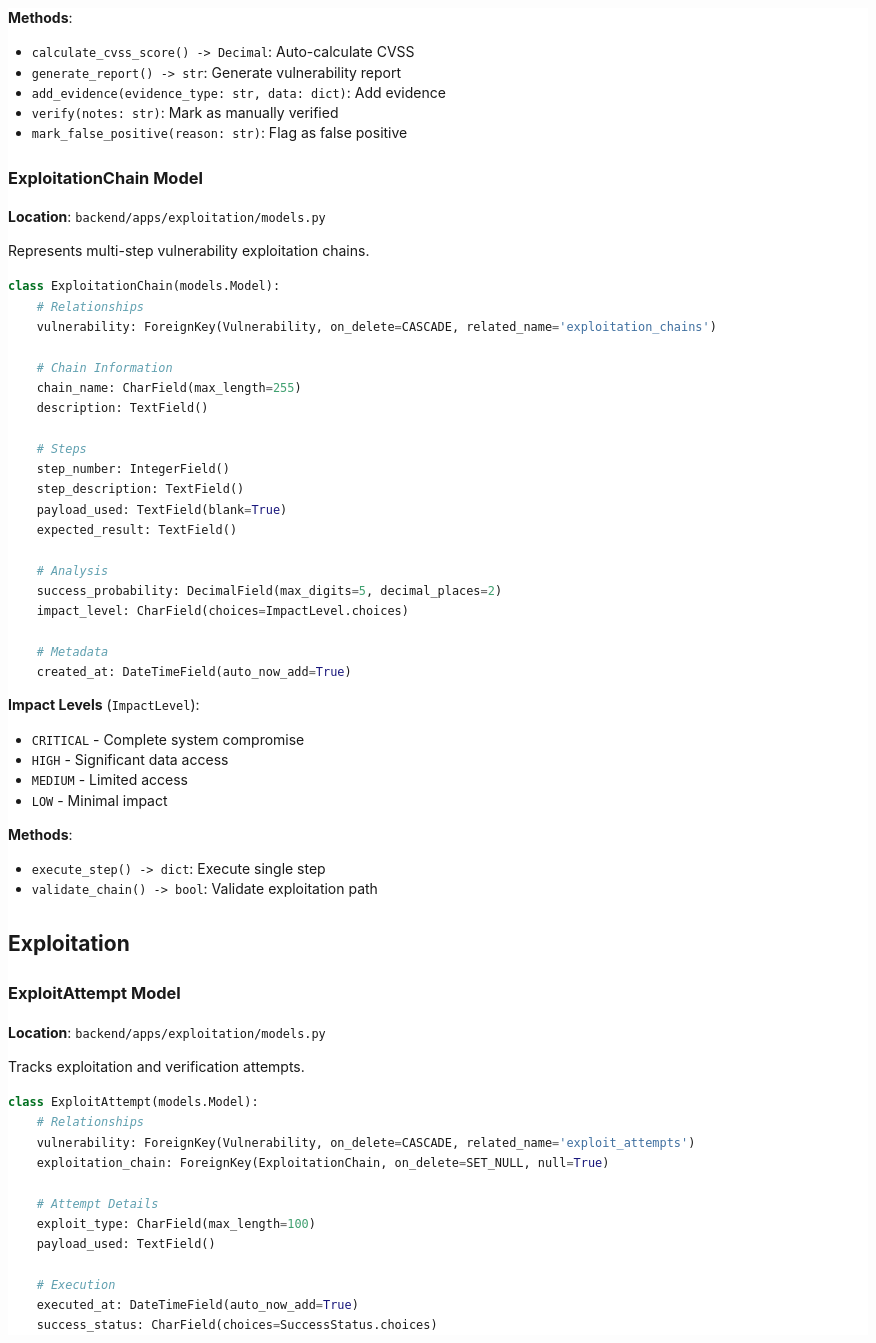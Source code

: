**Methods**:
- `calculate_cvss_score() -> Decimal`: Auto-calculate CVSS
- `generate_report() -> str`: Generate vulnerability report
- `add_evidence(evidence_type: str, data: dict)`: Add evidence
- `verify(notes: str)`: Mark as manually verified
- `mark_false_positive(reason: str)`: Flag as false positive

### ExploitationChain Model
**Location**: `backend/apps/exploitation/models.py`

Represents multi-step vulnerability exploitation chains.

```python
class ExploitationChain(models.Model):
    # Relationships
    vulnerability: ForeignKey(Vulnerability, on_delete=CASCADE, related_name='exploitation_chains')

    # Chain Information
    chain_name: CharField(max_length=255)
    description: TextField()

    # Steps
    step_number: IntegerField()
    step_description: TextField()
    payload_used: TextField(blank=True)
    expected_result: TextField()

    # Analysis
    success_probability: DecimalField(max_digits=5, decimal_places=2)
    impact_level: CharField(choices=ImpactLevel.choices)

    # Metadata
    created_at: DateTimeField(auto_now_add=True)
```

**Impact Levels** (`ImpactLevel`):
- `CRITICAL` - Complete system compromise
- `HIGH` - Significant data access
- `MEDIUM` - Limited access
- `LOW` - Minimal impact

**Methods**:
- `execute_step() -> dict`: Execute single step
- `validate_chain() -> bool`: Validate exploitation path

## Exploitation

### ExploitAttempt Model
**Location**: `backend/apps/exploitation/models.py`

Tracks exploitation and verification attempts.

```python
class ExploitAttempt(models.Model):
    # Relationships
    vulnerability: ForeignKey(Vulnerability, on_delete=CASCADE, related_name='exploit_attempts')
    exploitation_chain: ForeignKey(ExploitationChain, on_delete=SET_NULL, null=True)

    # Attempt Details
    exploit_type: CharField(max_length=100)
    payload_used: TextField()

    # Execution
    executed_at: DateTimeField(auto_now_add=True)
    success_status: CharField(choices=SuccessStatus.choices)

```